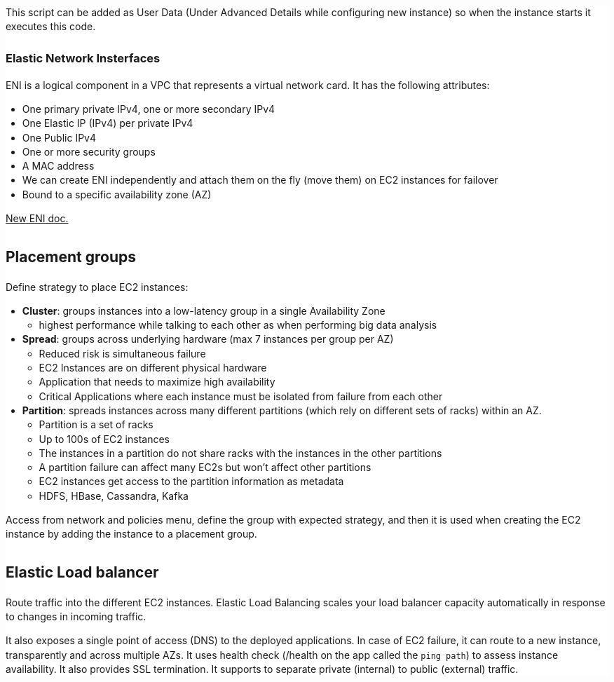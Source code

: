 
This script can be added as User Data (Under Advanced Details while configuring new instance) so when the instance starts it executes this code.

### Elastic Network Insterfaces

ENI is a logical component in a VPC that represents a virtual network card. It has the following attributes:

* One primary private IPv4, one or more secondary IPv4
* One Elastic IP (IPv4) per private IPv4
* One Public IPv4
* One or more security groups
* A MAC address
* We can create ENI independently and attach them on the fly (move them) on EC2 instances for failover 
* Bound to a specific availability zone (AZ)

[New ENI doc.](https://aws.amazon.com/blogs/aws/new-elastic-network-interfaces-in-the-virtual-private-cloud/)

## Placement groups

Define strategy to place EC2 instances:

* **Cluster**: groups instances into a low-latency group in a single Availability Zone
    * highest performance while talking to each other as when performing big data analysis
* **Spread**: groups across underlying hardware (max 7 instances per group per AZ)
    * Reduced risk is simultaneous failure
    * EC2 Instances are on different physical hardware
    * Application that needs to maximize high availability
    * Critical Applications where each instance must be isolated from failure from each other
* **Partition**: spreads instances across many different partitions (which rely on different sets of racks) within an AZ.
    * Partition is a set of racks
    * Up to 100s of EC2 instances
    * The instances in a partition do not share racks with the instances in the other partitions
    * A partition failure can affect many EC2s but won’t affect other partitions
    * EC2 instances get access to the partition information as metadata
    * HDFS, HBase, Cassandra, Kafka

Access from network and policies menu, define the group with expected strategy, and then it is used when creating the EC2 instance by adding the instance to a placement group.

## Elastic Load balancer

Route traffic into the different EC2 instances. Elastic Load Balancing scales your load balancer capacity automatically in response to changes in incoming traffic.

It also exposes a single point of access (DNS) to the deployed applications. In case of EC2 failure, it can route to a new instance, transparently and across multiple AZs. It uses health check (/health on the app called the `ping path`) to assess instance availability. It also provides SSL termination. It supports to separate private (internal) to public (external) traffic.

